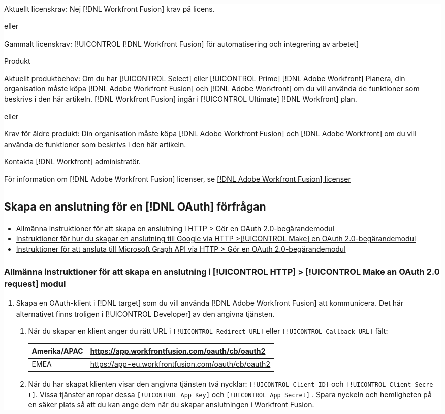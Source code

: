    <td>
   <p>Aktuellt licenskrav: Nej [!DNL Workfront Fusion] krav på licens.</p>
   <p>eller</p>
   <p>Gammalt licenskrav: [!UICONTROL [!DNL Workfront Fusion] för automatisering och integrering av arbetet] </p>
   </td> 
  </tr> 
  <tr> 
   <td role="rowheader">Produkt</td> 
   <td>
   <p>Aktuellt produktbehov: Om du har [!UICONTROL Select] eller [!UICONTROL Prime] [!DNL Adobe Workfront] Planera, din organisation måste köpa [!DNL Adobe Workfront Fusion] och [!DNL Adobe Workfront] om du vill använda de funktioner som beskrivs i den här artikeln. [!DNL Workfront Fusion] ingår i [!UICONTROL Ultimate] [!DNL Workfront] plan.</p>
   <p>eller</p>
   <p>Krav för äldre produkt: Din organisation måste köpa [!DNL Adobe Workfront Fusion] och [!DNL Adobe Workfront] om du vill använda de funktioner som beskrivs i den här artikeln.</p>
   </td> 
  </tr>
 </tbody> 
</table>

Kontakta [!DNL Workfront] administratör.

För information om [!DNL Adobe Workfront Fusion] licenser, se [[!DNL Adobe Workfront Fusion] licenser](../../../workfront-fusion/get-started/license-automation-vs-integration.md)

## Skapa en anslutning för en [!DNL OAuth] förfrågan

* [Allmänna instruktioner för att skapa en anslutning i HTTP > Gör en OAuth 2.0-begärandemodul](#general-instructions-for-creating-a-connection-in-the-http--make-an-oauth-20-request-module)
* [Instruktioner för hur du skapar en anslutning till Google via HTTP >[!UICONTROL Make] en OAuth 2.0-begärandemodul](#instructions-for-creating-a-connection-to-google-in-the-http-make-an-oauth-20-request-module)
* [Instruktioner för att ansluta till Microsoft Graph API via HTTP > Gör en OAuth 2.0-begärandemodul](#instructions-for-connecting-to-microsoft-graph-api-via-the-http--make-an-oauth-20-request-module)

### Allmänna instruktioner för att skapa en anslutning i [!UICONTROL HTTP] > [!UICONTROL Make an OAuth 2.0 request] modul

1. Skapa en OAuth-klient i [!DNL target] som du vill använda [!DNL Adobe Workfront Fusion] att kommunicera. Det här alternativet finns troligen i [!UICONTROL Developer] av den angivna tjänsten.

   1. När du skapar en klient anger du rätt URL i `[!UICONTROL Redirect URL]` eller `[!UICONTROL Callback URL]` fält:

      | Amerika/APAC | https://app.workfrontfusion.com/oauth/cb/oauth2 |
      |---|---|
      | EMEA | https://app-eu.workfrontfusion.com/oauth/cb/oauth2 |

   1. När du har skapat klienten visar den angivna tjänsten två nycklar: `[!UICONTROL Client ID]` och `[!UICONTROL Client Secret]`. Vissa tjänster anropar dessa `[!UICONTROL App Key]` och `[!UICONTROL App Secret]` . Spara nyckeln och hemligheten på en säker plats så att du kan ange dem när du skapar anslutningen i Workfront Fusion.
